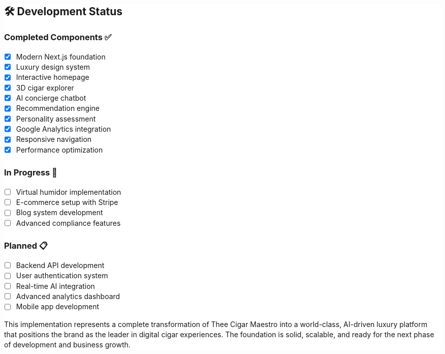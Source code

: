 ## 🛠️ Development Status

### Completed Components ✅

- [x] Modern Next.js foundation
- [x] Luxury design system
- [x] Interactive homepage
- [x] 3D cigar explorer
- [x] AI concierge chatbot
- [x] Recommendation engine
- [x] Personality assessment
- [x] Google Analytics integration
- [x] Responsive navigation
- [x] Performance optimization

### In Progress 🚧

- [ ] Virtual humidor implementation
- [ ] E-commerce setup with Stripe
- [ ] Blog system development
- [ ] Advanced compliance features

### Planned 📋

- [ ] Backend API development
- [ ] User authentication system
- [ ] Real-time AI integration
- [ ] Advanced analytics dashboard
- [ ] Mobile app development

This implementation represents a complete transformation of Thee Cigar Maestro into a world-class, AI-driven luxury platform that positions the brand as the leader in digital cigar experiences. The foundation is solid, scalable, and ready for the next phase of development and business growth.
